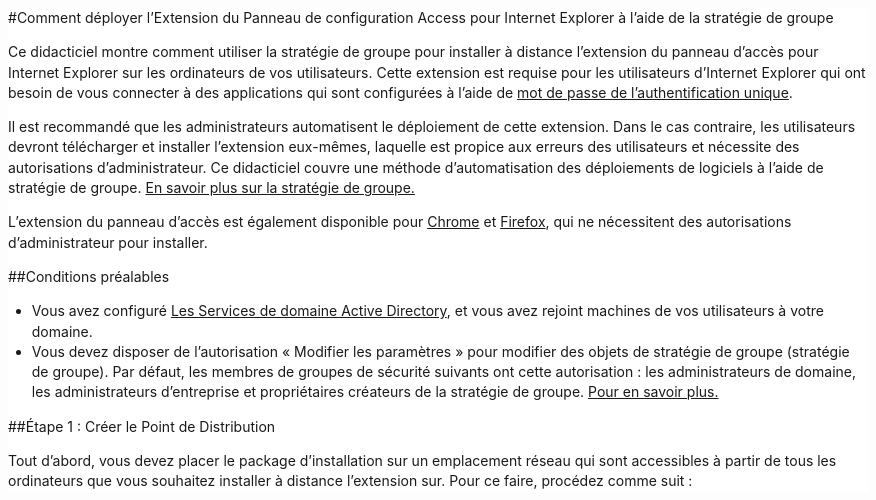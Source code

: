 <properties
    pageTitle="Comment déployer l’Extension du Panneau de configuration Access pour Internet Explorer à l’aide de la stratégie de groupe | Microsoft Azure"
    description="Découvrez comment utiliser la stratégie de groupe pour déployer le module complémentaire Internet Explorer pour le portail de mes applications."
    services="active-directory"
    documentationCenter=""
    authors="MarkusVi"
    manager="femila"
    editor=""/>
<tags
    ms.service="active-directory"
    ms.devlang="na"
    ms.topic="article"
    ms.tgt_pltfrm="na"
    ms.workload="identity"
    ms.date="08/16/2016"
    ms.author="markvi"/>

#<a name="how-to-deploy-the-access-panel-extension-for-internet-explorer-using-group-policy"></a>Comment déployer l’Extension du Panneau de configuration Access pour Internet Explorer à l’aide de la stratégie de groupe

Ce didacticiel montre comment utiliser la stratégie de groupe pour installer à distance l’extension du panneau d’accès pour Internet Explorer sur les ordinateurs de vos utilisateurs. Cette extension est requise pour les utilisateurs d’Internet Explorer qui ont besoin de vous connecter à des applications qui sont configurées à l’aide de [mot de passe de l’authentification unique](active-directory-appssoaccess-whatis.md#password-based-single-sign-on).

Il est recommandé que les administrateurs automatisent le déploiement de cette extension. Dans le cas contraire, les utilisateurs devront télécharger et installer l’extension eux-mêmes, laquelle est propice aux erreurs des utilisateurs et nécessite des autorisations d’administrateur. Ce didacticiel couvre une méthode d’automatisation des déploiements de logiciels à l’aide de stratégie de groupe. [En savoir plus sur la stratégie de groupe.](https://technet.microsoft.com/windowsserver/bb310732.aspx)

L’extension du panneau d’accès est également disponible pour [Chrome](https://go.microsoft.com/fwLink/?LinkID=311859) et [Firefox](https://go.microsoft.com/fwLink/?LinkID=626998), qui ne nécessitent des autorisations d’administrateur pour installer.

##<a name="prerequisites"></a>Conditions préalables

- Vous avez configuré [Les Services de domaine Active Directory](https://msdn.microsoft.com/library/aa362244%28v=vs.85%29.aspx), et vous avez rejoint machines de vos utilisateurs à votre domaine.
- Vous devez disposer de l’autorisation « Modifier les paramètres » pour modifier des objets de stratégie de groupe (stratégie de groupe). Par défaut, les membres de groupes de sécurité suivants ont cette autorisation : les administrateurs de domaine, les administrateurs d’entreprise et propriétaires créateurs de la stratégie de groupe. [Pour en savoir plus.](https://technet.microsoft.com/library/cc781991%28v=ws.10%29.aspx)

##<a name="step-1-create-the-distribution-point"></a>Étape 1 : Créer le Point de Distribution

Tout d’abord, vous devez placer le package d’installation sur un emplacement réseau qui sont accessibles à partir de tous les ordinateurs que vous souhaitez installer à distance l’extension sur. Pour ce faire, procédez comme suit :
